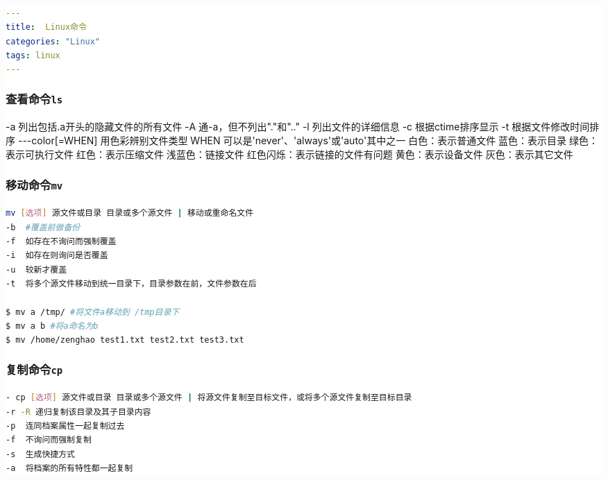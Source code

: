 ```yaml
---
title:  Linux命令
categories: "Linux"
tags: linux
---
```


### 查看命令`ls`

-a  列出包括.a开头的隐藏文件的所有文件
-A  通-a，但不列出"."和".."
-l  列出文件的详细信息
-c  根据ctime排序显示
-t  根据文件修改时间排序
---color[=WHEN] 用色彩辨别文件类型 WHEN 可以是'never'、'always'或'auto'其中之一
   白色：表示普通文件
   蓝色：表示目录
   绿色：表示可执行文件
   红色：表示压缩文件
   浅蓝色：链接文件
   红色闪烁：表示链接的文件有问题
   黄色：表示设备文件
   灰色：表示其它文件


### 移动命令`mv`

```bash
mv [选项] 源文件或目录 目录或多个源文件 | 移动或重命名文件
-b  #覆盖前做备份
-f  如存在不询问而强制覆盖
-i  如存在则询问是否覆盖
-u  较新才覆盖
-t  将多个源文件移动到统一目录下，目录参数在前，文件参数在后

$ mv a /tmp/ #将文件a移动到 /tmp目录下
$ mv a b #将a命名为b
$ mv /home/zenghao test1.txt test2.txt test3.txt
```

### 复制命令`cp`

```bash
- cp [选项] 源文件或目录 目录或多个源文件 | 将源文件复制至目标文件，或将多个源文件复制至目标目录
-r -R 递归复制该目录及其子目录内容
-p  连同档案属性一起复制过去
-f  不询问而强制复制
-s  生成快捷方式
-a  将档案的所有特性都一起复制

```
